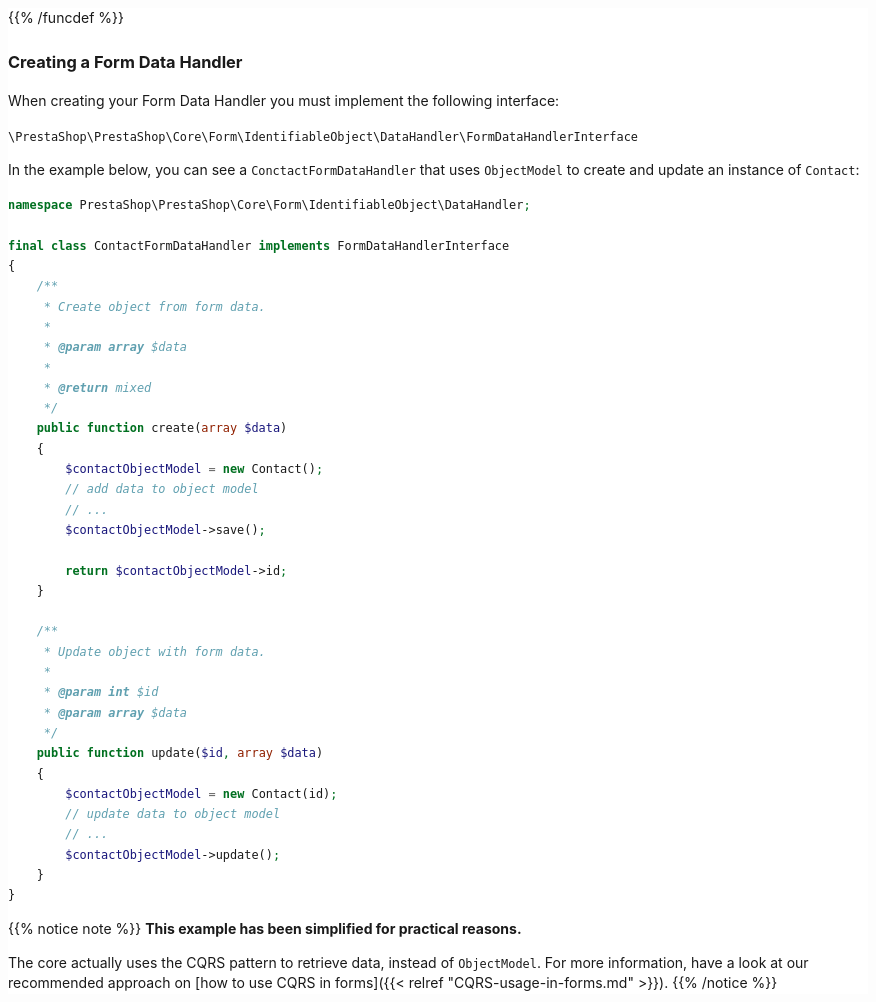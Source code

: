 {{% /funcdef %}}

### Creating a Form Data Handler

When creating your Form Data Handler you must implement the following interface:

    \PrestaShop\PrestaShop\Core\Form\IdentifiableObject\DataHandler\FormDataHandlerInterface

In the example below, you can see a `ConctactFormDataHandler` that uses `ObjectModel` to create and update an instance of `Contact`:

```php
namespace PrestaShop\PrestaShop\Core\Form\IdentifiableObject\DataHandler;

final class ContactFormDataHandler implements FormDataHandlerInterface
{
    /**
     * Create object from form data.
     *
     * @param array $data
     *
     * @return mixed
     */
    public function create(array $data)
    {
        $contactObjectModel = new Contact();
        // add data to object model
        // ...
        $contactObjectModel->save();

        return $contactObjectModel->id;
    }

    /**
     * Update object with form data.
     *
     * @param int $id
     * @param array $data
     */
    public function update($id, array $data)
    {
        $contactObjectModel = new Contact(id);
        // update data to object model
        // ...
        $contactObjectModel->update();
    }
}
```

{{% notice note %}}
**This example has been simplified for practical reasons.** 

The core actually uses the CQRS pattern to retrieve data, instead of `ObjectModel`. For more information, have a look at our recommended approach on [how to use CQRS in forms]({{< relref "CQRS-usage-in-forms.md" >}}).
{{% /notice %}}
